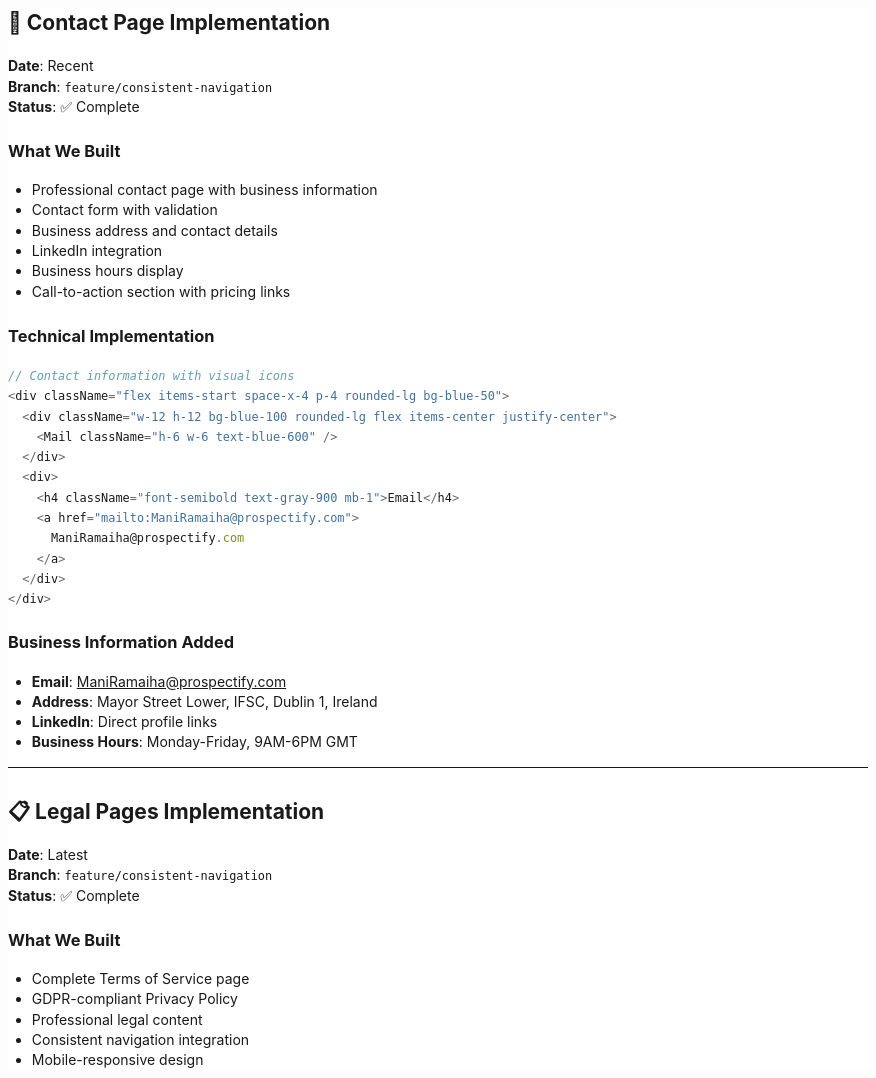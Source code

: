 
## 📄 Contact Page Implementation
**Date**: Recent  
**Branch**: `feature/consistent-navigation`  
**Status**: ✅ Complete

### What We Built
- Professional contact page with business information
- Contact form with validation
- Business address and contact details
- LinkedIn integration
- Business hours display
- Call-to-action section with pricing links

### Technical Implementation
```typescript
// Contact information with visual icons
<div className="flex items-start space-x-4 p-4 rounded-lg bg-blue-50">
  <div className="w-12 h-12 bg-blue-100 rounded-lg flex items-center justify-center">
    <Mail className="h-6 w-6 text-blue-600" />
  </div>
  <div>
    <h4 className="font-semibold text-gray-900 mb-1">Email</h4>
    <a href="mailto:ManiRamaiha@prospectify.com">
      ManiRamaiha@prospectify.com
    </a>
  </div>
</div>
```

### Business Information Added
- **Email**: ManiRamaiha@prospectify.com
- **Address**: Mayor Street Lower, IFSC, Dublin 1, Ireland
- **LinkedIn**: Direct profile links
- **Business Hours**: Monday-Friday, 9AM-6PM GMT

---

## 📋 Legal Pages Implementation
**Date**: Latest  
**Branch**: `feature/consistent-navigation`  
**Status**: ✅ Complete

### What We Built
- Complete Terms of Service page
- GDPR-compliant Privacy Policy
- Professional legal content
- Consistent navigation integration
- Mobile-responsive design
